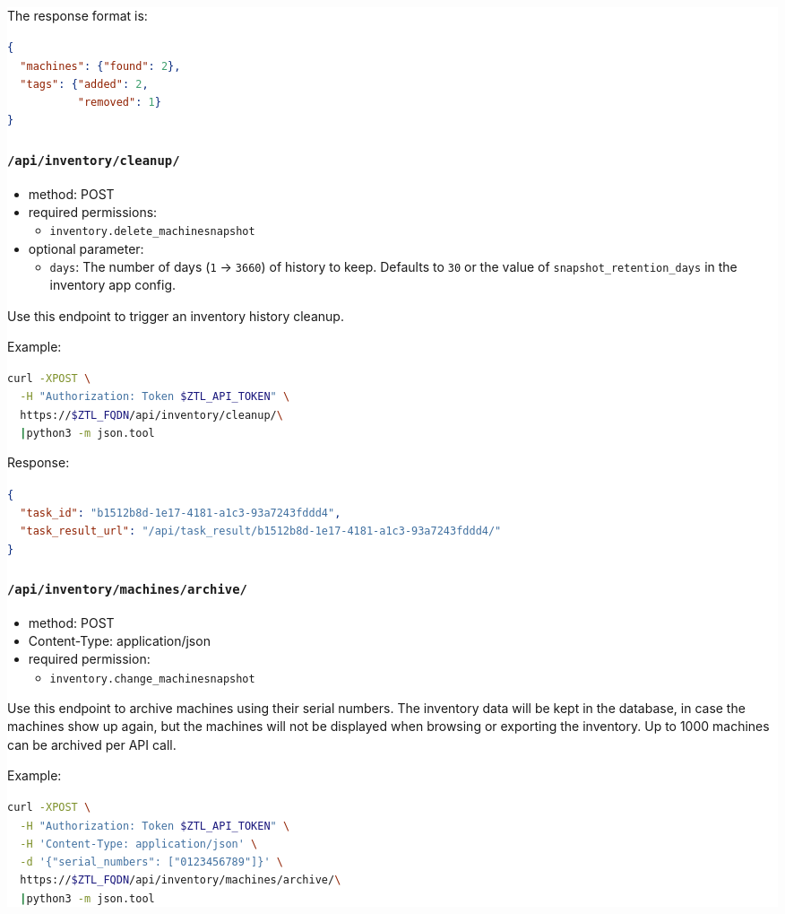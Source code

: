 The response format is:

```json
{
  "machines": {"found": 2},
  "tags": {"added": 2,
           "removed": 1}
}
```

### `/api/inventory/cleanup/`

* method: POST
* required permissions:
	* `inventory.delete_machinesnapshot`
* optional parameter:
	* `days`: The number of days (`1` → `3660`) of history to keep. Defaults to `30` or the value of `snapshot_retention_days` in the inventory app config.

Use this endpoint to trigger an inventory history cleanup.

Example:

```bash
curl -XPOST \
  -H "Authorization: Token $ZTL_API_TOKEN" \
  https://$ZTL_FQDN/api/inventory/cleanup/\
  |python3 -m json.tool
```

Response:

```json
{
  "task_id": "b1512b8d-1e17-4181-a1c3-93a7243fddd4",
  "task_result_url": "/api/task_result/b1512b8d-1e17-4181-a1c3-93a7243fddd4/"
}
```

### `/api/inventory/machines/archive/`

* method: POST
* Content-Type: application/json
* required permission:
    * `inventory.change_machinesnapshot`

Use this endpoint to archive machines using their serial numbers. The inventory data will be kept in the database, in case the machines show up again, but the machines will not be displayed when browsing or exporting the inventory. Up to 1000 machines can be archived per API call.

Example:

```bash
curl -XPOST \
  -H "Authorization: Token $ZTL_API_TOKEN" \
  -H 'Content-Type: application/json' \
  -d '{"serial_numbers": ["0123456789"]}' \
  https://$ZTL_FQDN/api/inventory/machines/archive/\
  |python3 -m json.tool
```
